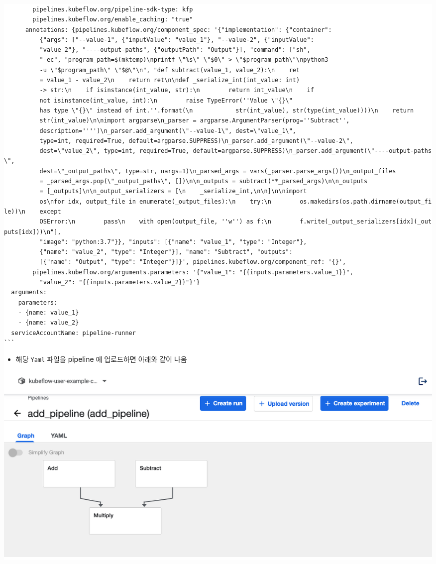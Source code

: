             pipelines.kubeflow.org/pipeline-sdk-type: kfp
            pipelines.kubeflow.org/enable_caching: "true"
          annotations: {pipelines.kubeflow.org/component_spec: '{"implementation": {"container":
              {"args": ["--value-1", {"inputValue": "value_1"}, "--value-2", {"inputValue":
              "value_2"}, "----output-paths", {"outputPath": "Output"}], "command": ["sh",
              "-ec", "program_path=$(mktemp)\nprintf \"%s\" \"$0\" > \"$program_path\"\npython3
              -u \"$program_path\" \"$@\"\n", "def subtract(value_1, value_2):\n    ret
              = value_1 - value_2\n    return ret\n\ndef _serialize_int(int_value: int)
              -> str:\n    if isinstance(int_value, str):\n        return int_value\n    if
              not isinstance(int_value, int):\n        raise TypeError(''Value \"{}\"
              has type \"{}\" instead of int.''.format(\n            str(int_value), str(type(int_value))))\n    return
              str(int_value)\n\nimport argparse\n_parser = argparse.ArgumentParser(prog=''Subtract'',
              description='''')\n_parser.add_argument(\"--value-1\", dest=\"value_1\",
              type=int, required=True, default=argparse.SUPPRESS)\n_parser.add_argument(\"--value-2\",
              dest=\"value_2\", type=int, required=True, default=argparse.SUPPRESS)\n_parser.add_argument(\"----output-paths\",
              dest=\"_output_paths\", type=str, nargs=1)\n_parsed_args = vars(_parser.parse_args())\n_output_files
              = _parsed_args.pop(\"_output_paths\", [])\n\n_outputs = subtract(**_parsed_args)\n\n_outputs
              = [_outputs]\n\n_output_serializers = [\n    _serialize_int,\n\n]\n\nimport
              os\nfor idx, output_file in enumerate(_output_files):\n    try:\n        os.makedirs(os.path.dirname(output_file))\n    except
              OSError:\n        pass\n    with open(output_file, ''w'') as f:\n        f.write(_output_serializers[idx](_outputs[idx]))\n"],
              "image": "python:3.7"}}, "inputs": [{"name": "value_1", "type": "Integer"},
              {"name": "value_2", "type": "Integer"}], "name": "Subtract", "outputs":
              [{"name": "Output", "type": "Integer"}]}', pipelines.kubeflow.org/component_ref: '{}',
            pipelines.kubeflow.org/arguments.parameters: '{"value_1": "{{inputs.parameters.value_1}}",
              "value_2": "{{inputs.parameters.value_2}}"}'}
      arguments:
        parameters:
        - {name: value_1}
        - {name: value_2}
      serviceAccountName: pipeline-runner
    ```
    

- 해당 `Yaml` 파일을 pipeline 에 업로드하면 아래와 같이 나옴

![Untitled](Chapter%201-%209e799/Untitled%201.png)

